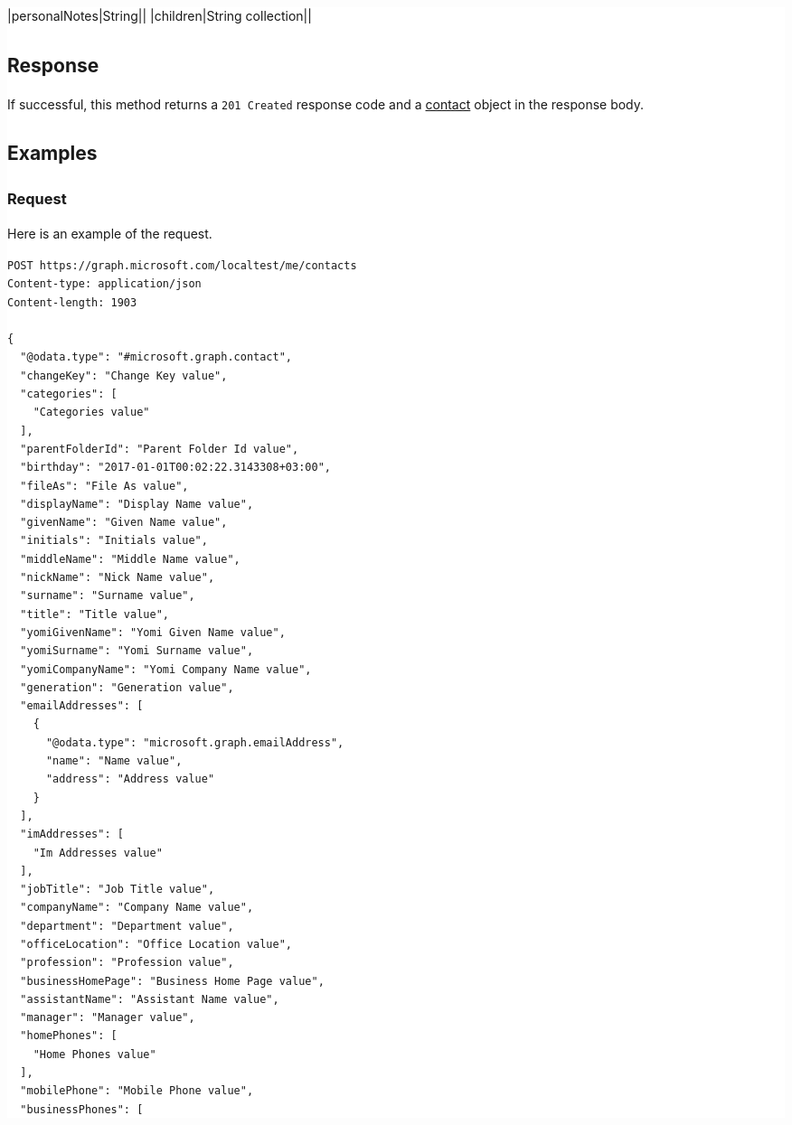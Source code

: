 |personalNotes|String||
|children|String collection||



## Response
If successful, this method returns a `201 Created` response code and a [contact](../resources/contact.md) object in the response body.

## Examples

### Request
Here is an example of the request.

``` http
POST https://graph.microsoft.com/localtest/me/contacts
Content-type: application/json
Content-length: 1903

{
  "@odata.type": "#microsoft.graph.contact",
  "changeKey": "Change Key value",
  "categories": [
    "Categories value"
  ],
  "parentFolderId": "Parent Folder Id value",
  "birthday": "2017-01-01T00:02:22.3143308+03:00",
  "fileAs": "File As value",
  "displayName": "Display Name value",
  "givenName": "Given Name value",
  "initials": "Initials value",
  "middleName": "Middle Name value",
  "nickName": "Nick Name value",
  "surname": "Surname value",
  "title": "Title value",
  "yomiGivenName": "Yomi Given Name value",
  "yomiSurname": "Yomi Surname value",
  "yomiCompanyName": "Yomi Company Name value",
  "generation": "Generation value",
  "emailAddresses": [
    {
      "@odata.type": "microsoft.graph.emailAddress",
      "name": "Name value",
      "address": "Address value"
    }
  ],
  "imAddresses": [
    "Im Addresses value"
  ],
  "jobTitle": "Job Title value",
  "companyName": "Company Name value",
  "department": "Department value",
  "officeLocation": "Office Location value",
  "profession": "Profession value",
  "businessHomePage": "Business Home Page value",
  "assistantName": "Assistant Name value",
  "manager": "Manager value",
  "homePhones": [
    "Home Phones value"
  ],
  "mobilePhone": "Mobile Phone value",
  "businessPhones": [
```